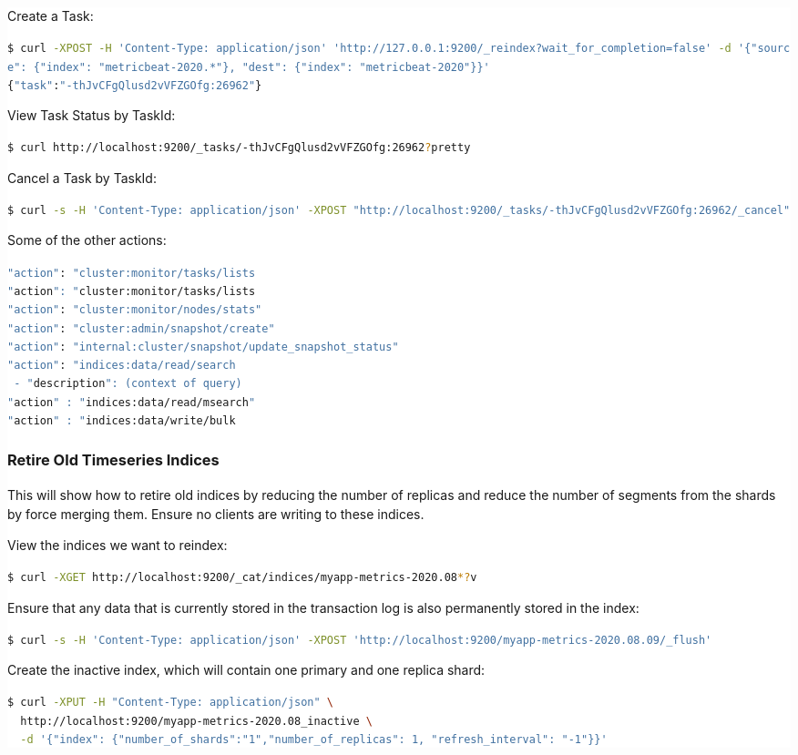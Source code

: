 Create a Task:

```sh
$ curl -XPOST -H 'Content-Type: application/json' 'http://127.0.0.1:9200/_reindex?wait_for_completion=false' -d '{"source": {"index": "metricbeat-2020.*"}, "dest": {"index": "metricbeat-2020"}}'
{"task":"-thJvCFgQlusd2vVFZGOfg:26962"}
```

View Task Status by TaskId:

```sh
$ curl http://localhost:9200/_tasks/-thJvCFgQlusd2vVFZGOfg:26962?pretty
```

Cancel a Task by TaskId:

```sh
$ curl -s -H 'Content-Type: application/json' -XPOST "http://localhost:9200/_tasks/-thJvCFgQlusd2vVFZGOfg:26962/_cancel"
```

Some of the other actions:

```sh
"action": "cluster:monitor/tasks/lists
"action": "cluster:monitor/tasks/lists
"action": "cluster:monitor/nodes/stats"
"action": "cluster:admin/snapshot/create"
"action": "internal:cluster/snapshot/update_snapshot_status"
"action": "indices:data/read/search
 - "description": (context of query)
"action" : "indices:data/read/msearch"
"action" : "indices:data/write/bulk
```

### Retire Old Timeseries Indices

This will show how to retire old indices by reducing the number of replicas and reduce the number of segments from the shards by force merging them. Ensure no clients are writing to these indices.

View the indices we want to reindex:

```sh
$ curl -XGET http://localhost:9200/_cat/indices/myapp-metrics-2020.08*?v
```

Ensure that any data that is currently stored in the transaction log is also permanently stored in the index:

```sh
$ curl -s -H 'Content-Type: application/json' -XPOST 'http://localhost:9200/myapp-metrics-2020.08.09/_flush'
```

Create the inactive index, which will contain one primary and one replica shard:

```sh
$ curl -XPUT -H "Content-Type: application/json" \
  http://localhost:9200/myapp-metrics-2020.08_inactive \
  -d '{"index": {"number_of_shards":"1","number_of_replicas": 1, "refresh_interval": "-1"}}'
```
